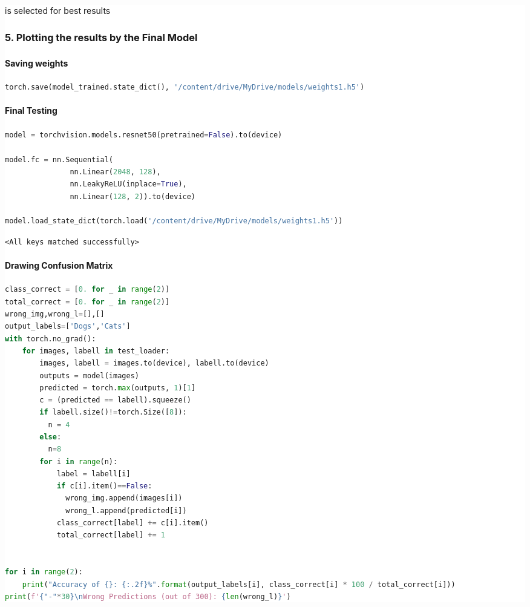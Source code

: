 is selected for best results

### **5. Plotting the results by the Final Model**

#### **Saving weights**


```python
torch.save(model_trained.state_dict(), '/content/drive/MyDrive/models/weights1.h5')
```

#### **Final Testing**


```python
model = torchvision.models.resnet50(pretrained=False).to(device)

model.fc = nn.Sequential(
               nn.Linear(2048, 128),
               nn.LeakyReLU(inplace=True),
               nn.Linear(128, 2)).to(device)

model.load_state_dict(torch.load('/content/drive/MyDrive/models/weights1.h5'))
```




    <All keys matched successfully>



#### **Drawing Confusion Matrix**


```python
class_correct = [0. for _ in range(2)]
total_correct = [0. for _ in range(2)]
wrong_img,wrong_l=[],[]
output_labels=['Dogs','Cats']
with torch.no_grad():
    for images, labell in test_loader:
        images, labell = images.to(device), labell.to(device)
        outputs = model(images)
        predicted = torch.max(outputs, 1)[1]
        c = (predicted == labell).squeeze()
        if labell.size()!=torch.Size([8]):
          n = 4
        else:
          n=8
        for i in range(n):
            label = labell[i]
            if c[i].item()==False:
              wrong_img.append(images[i])
              wrong_l.append(predicted[i])
            class_correct[label] += c[i].item()
            total_correct[label] += 1
        

for i in range(2):
    print("Accuracy of {}: {:.2f}%".format(output_labels[i], class_correct[i] * 100 / total_correct[i]))
print(f'{"-"*30}\nWrong Predictions (out of 300): {len(wrong_l)}')
```
